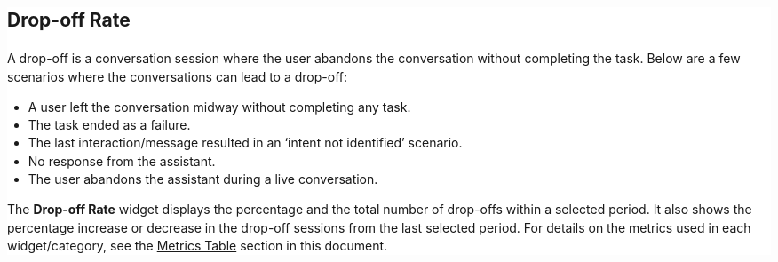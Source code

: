 
## Drop-off Rate

A drop-off is a conversation session where the user abandons the conversation without completing the task. Below are a few scenarios where the conversations can lead to a drop-off:

* A user left the conversation midway without completing any task.
* The task ended as a failure.
* The last interaction/message resulted in an ‘intent not identified’ scenario.
* No response from the assistant.
* The user abandons the assistant during a live conversation.

The **Drop-off Rate** widget displays the percentage and the total number of drop-offs within a selected period. It also shows the percentage increase or decrease in the drop-off sessions from the last selected period. For details on the metrics used in each widget/category, see the [Metrics Table](./conversations-dashboard.md#metrics-table) section in this document.
